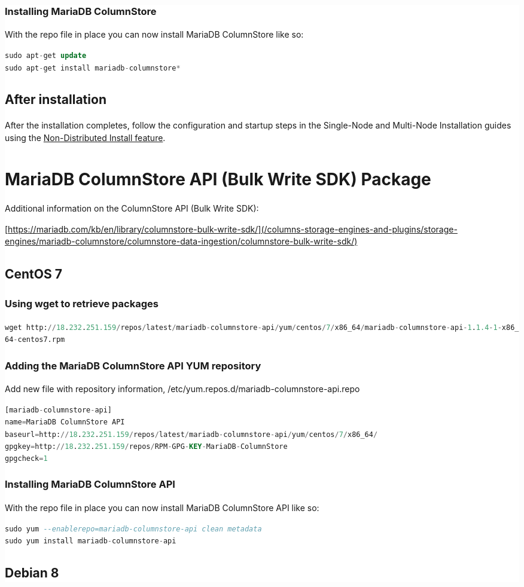 ### Installing MariaDB ColumnStore

With the repo file in place you can now install MariaDB ColumnStore like so:

```sql
sudo apt-get update
sudo apt-get install mariadb-columnstore*
```

## After installation

After the installation completes, follow the configuration and startup steps in the Single-Node and Multi-Node Installation guides using the [Non-Distributed Install feature](https://mariadb.com/kb/en/library/installing-and-configuring-a-multi-server-columnstore-system-11x/#non-distributed-install).

# MariaDB ColumnStore API (Bulk Write SDK) Package

Additional information on the ColumnStore API (Bulk Write SDK):

[https://mariadb.com/kb/en/library/columnstore-bulk-write-sdk/](/columns-storage-engines-and-plugins/storage-engines/mariadb-columnstore/columnstore-data-ingestion/columnstore-bulk-write-sdk/)

## CentOS 7

### Using wget to retrieve packages

```sql
wget http://18.232.251.159/repos/latest/mariadb-columnstore-api/yum/centos/7/x86_64/mariadb-columnstore-api-1.1.4-1-x86_64-centos7.rpm
```

### Adding the MariaDB ColumnStore API YUM repository

Add new file with repository information, /etc/yum.repos.d/mariadb-columnstore-api.repo

```sql
[mariadb-columnstore-api]
name=MariaDB ColumnStore API
baseurl=http://18.232.251.159/repos/latest/mariadb-columnstore-api/yum/centos/7/x86_64/
gpgkey=http://18.232.251.159/repos/RPM-GPG-KEY-MariaDB-ColumnStore
gpgcheck=1
```

### Installing MariaDB ColumnStore API

With the repo file in place you can now install MariaDB ColumnStore API like so:

```sql
sudo yum --enablerepo=mariadb-columnstore-api clean metadata
sudo yum install mariadb-columnstore-api
```

## Debian 8
